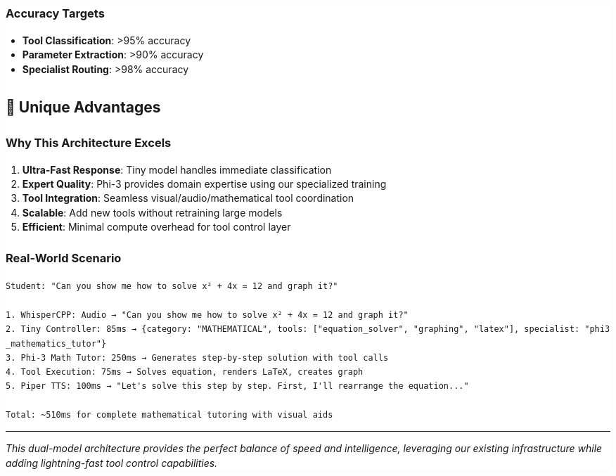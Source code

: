 ### **Accuracy Targets**
- **Tool Classification**: >95% accuracy
- **Parameter Extraction**: >90% accuracy  
- **Specialist Routing**: >98% accuracy

## 💎 Unique Advantages

### **Why This Architecture Excels**

1. **Ultra-Fast Response**: Tiny model handles immediate classification
2. **Expert Quality**: Phi-3 provides domain expertise using our specialized training
3. **Tool Integration**: Seamless visual/audio/mathematical tool coordination
4. **Scalable**: Add new tools without retraining large models
5. **Efficient**: Minimal compute overhead for tool control layer

### **Real-World Scenario**
```
Student: "Can you show me how to solve x² + 4x = 12 and graph it?"

1. WhisperCPP: Audio → "Can you show me how to solve x² + 4x = 12 and graph it?"
2. Tiny Controller: 85ms → {category: "MATHEMATICAL", tools: ["equation_solver", "graphing", "latex"], specialist: "phi3_mathematics_tutor"}
3. Phi-3 Math Tutor: 250ms → Generates step-by-step solution with tool calls
4. Tool Execution: 75ms → Solves equation, renders LaTeX, creates graph
5. Piper TTS: 100ms → "Let's solve this step by step. First, I'll rearrange the equation..."

Total: ~510ms for complete mathematical tutoring with visual aids
```

---

*This dual-model architecture provides the perfect balance of speed and intelligence, leveraging our existing infrastructure while adding lightning-fast tool control capabilities.*

